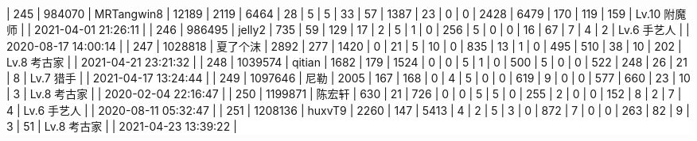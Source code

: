 | 245 | 984070 | MRTangwin8 | 12189 | 2119 | 6464 | 28 | 5 | 5 | 33 | 57 | 1387 | 23 | 0 | 0 | 2428 | 6479 | 170 | 119 | 159 | Lv.10 附魔师 |  | 2021-04-01 21:26:11 |
| 246 | 986495 | jelly2 | 735 | 59 | 129 | 17 | 2 | 5 | 1 | 0 | 256 | 5 | 0 | 0 | 16 | 67 | 7 | 4 | 2 | Lv.6 手艺人 |  | 2020-08-17 14:00:14 |
| 247 | 1028818 | 夏了个沫 | 2892 | 277 | 1420 | 0 | 21 | 5 | 10 | 0 | 835 | 13 | 1 | 0 | 495 | 510 | 38 | 10 | 202 | Lv.8 考古家 |  | 2021-04-21 23:21:32 |
| 248 | 1039574 | qitian | 1682 | 179 | 1524 | 0 | 0 | 5 | 1 | 0 | 500 | 5 | 0 | 0 | 522 | 248 | 26 | 21 | 8 | Lv.7 猎手 |  | 2021-04-17 13:24:44 |
| 249 | 1097646 | 尼勒 | 2005 | 167 | 168 | 0 | 4 | 5 | 0 | 0 | 619 | 9 | 0 | 0 | 577 | 660 | 23 | 10 | 3 | Lv.8 考古家 |  | 2020-02-04 22:16:47 |
| 250 | 1199871 | 陈宏轩 | 630 | 21 | 726 | 0 | 0 | 5 | 5 | 0 | 255 | 2 | 0 | 0 | 152 | 8 | 2 | 7 | 4 | Lv.6 手艺人 |  | 2020-08-11 05:32:47 |
| 251 | 1208136 | huxvT9 | 2260 | 147 | 5413 | 4 | 2 | 5 | 3 | 0 | 872 | 7 | 0 | 0 | 263 | 82 | 9 | 3 | 51 | Lv.8 考古家 |  | 2021-04-23 13:39:22 |
